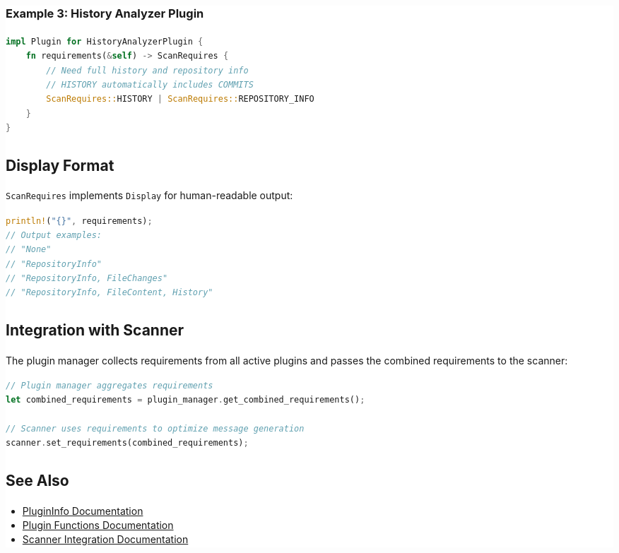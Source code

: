 ### Example 3: History Analyzer Plugin
```rust
impl Plugin for HistoryAnalyzerPlugin {
    fn requirements(&self) -> ScanRequires {
        // Need full history and repository info
        // HISTORY automatically includes COMMITS
        ScanRequires::HISTORY | ScanRequires::REPOSITORY_INFO
    }
}
```

## Display Format

`ScanRequires` implements `Display` for human-readable output:

```rust
println!("{}", requirements);
// Output examples:
// "None"
// "RepositoryInfo"
// "RepositoryInfo, FileChanges"
// "RepositoryInfo, FileContent, History"
```

## Integration with Scanner

The plugin manager collects requirements from all active plugins and passes the combined requirements to the scanner:

```rust
// Plugin manager aggregates requirements
let combined_requirements = plugin_manager.get_combined_requirements();

// Scanner uses requirements to optimize message generation
scanner.set_requirements(combined_requirements);
```

## See Also

- [PluginInfo Documentation](plugin_info.md)
- [Plugin Functions Documentation](plugin_functions.md)
- [Scanner Integration Documentation](../system_architecture/scanner_integration.md)
